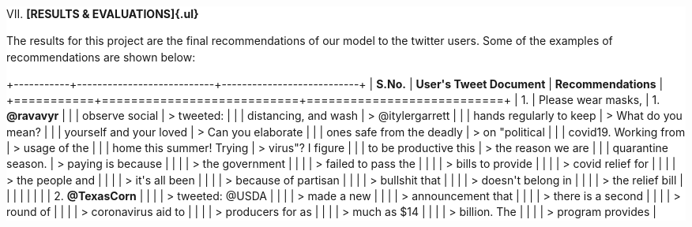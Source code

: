 VII. **[RESULTS & EVALUATIONS]{.ul}**

The results for this project are the final recommendations of our model
to the twitter users. Some of the examples of recommendations are shown
below:

+-----------+---------------------------+---------------------------+
| **S.No.** | **User's Tweet Document** | **Recommendations**       |
+===========+===========================+===========================+
| 1\.       | Please wear masks,        | 1.  **\@ravavyr**         |
|           | observe social            |     > tweeted:            |
|           | distancing, and wash      |     > \@itylergarrett     |
|           | hands regularly to keep   |     > What do you mean?   |
|           | yourself and your loved   |     > Can you elaborate   |
|           | ones safe from the deadly |     > on \"political      |
|           | covid19. Working from     |     > usage of the        |
|           | home this summer! Trying  |     > virus\"? I figure   |
|           | to be productive this     |     > the reason we are   |
|           | quarantine season.        |     > paying is because   |
|           |                           |     > the government      |
|           |                           |     > failed to pass the  |
|           |                           |     > bills to provide    |
|           |                           |     > covid relief for    |
|           |                           |     > the people and      |
|           |                           |     > it\'s all been      |
|           |                           |     > because of partisan |
|           |                           |     > bullshit that       |
|           |                           |     > doesn\'t belong in  |
|           |                           |     > the relief bill     |
|           |                           |                           |
|           |                           | 2.  **\@TexasCorn**       |
|           |                           |     > tweeted: \@USDA     |
|           |                           |     > made a new          |
|           |                           |     > announcement that   |
|           |                           |     > there is a second   |
|           |                           |     > round of            |
|           |                           |     > coronavirus aid to  |
|           |                           |     > producers for as    |
|           |                           |     > much as \$14        |
|           |                           |     > billion. The        |
|           |                           |     > program provides    |